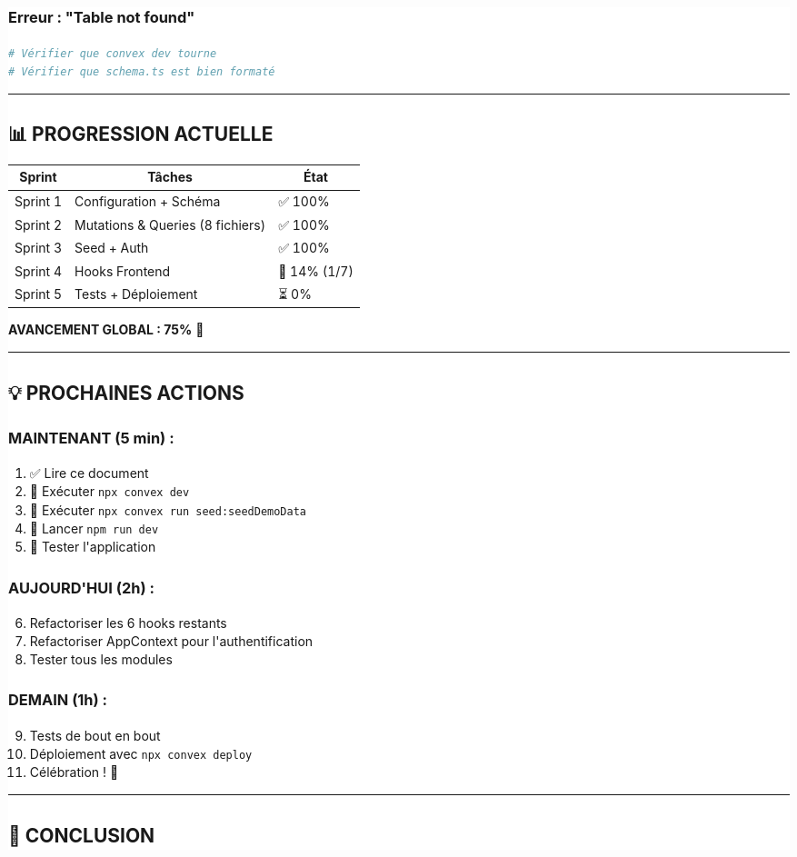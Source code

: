 ### Erreur : "Table not found"

```bash
# Vérifier que convex dev tourne
# Vérifier que schema.ts est bien formaté
```

---

## 📊 PROGRESSION ACTUELLE

| Sprint   | Tâches                           | État         |
| -------- | -------------------------------- | ------------ |
| Sprint 1 | Configuration + Schéma           | ✅ 100%      |
| Sprint 2 | Mutations & Queries (8 fichiers) | ✅ 100%      |
| Sprint 3 | Seed + Auth                      | ✅ 100%      |
| Sprint 4 | Hooks Frontend                   | 🔄 14% (1/7) |
| Sprint 5 | Tests + Déploiement              | ⏳ 0%        |

**AVANCEMENT GLOBAL : 75%** 🎯

---

## 💡 PROCHAINES ACTIONS

### MAINTENANT (5 min) :

1. ✅ Lire ce document
2. 🔄 Exécuter `npx convex dev`
3. 🔄 Exécuter `npx convex run seed:seedDemoData`
4. 🔄 Lancer `npm run dev`
5. 🔄 Tester l'application

### AUJOURD'HUI (2h) :

6. Refactoriser les 6 hooks restants
7. Refactoriser AppContext pour l'authentification
8. Tester tous les modules

### DEMAIN (1h) :

9. Tests de bout en bout
10. Déploiement avec `npx convex deploy`
11. Célébration ! 🎉

---

## 🎉 CONCLUSION
